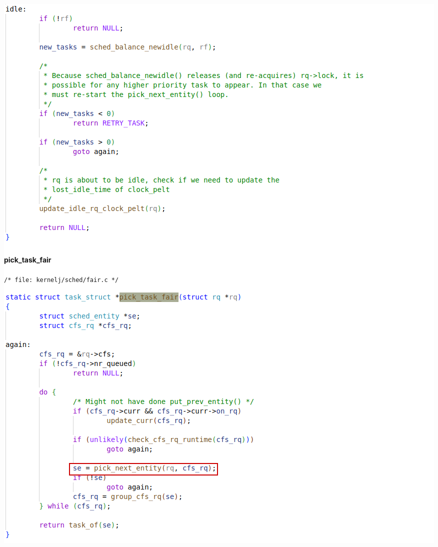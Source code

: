 ![image-20250507182658324](./.05_kernel_sched/image-20250507182658324.png)



#### pick_task_fair

`/* file: kernelj/sched/fair.c */`

![image-20250526220106502](./.05_kernel_sched/image-20250526220106502.png)
